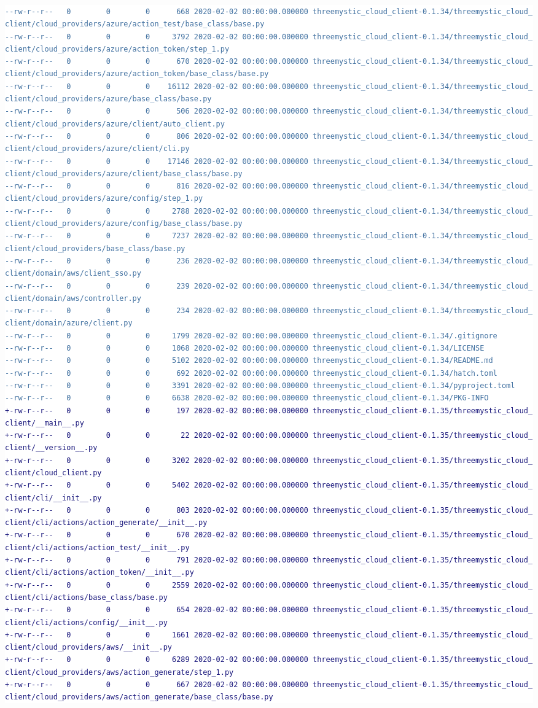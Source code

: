 ```diff
--rw-r--r--   0        0        0      668 2020-02-02 00:00:00.000000 threemystic_cloud_client-0.1.34/threemystic_cloud_client/cloud_providers/azure/action_test/base_class/base.py
--rw-r--r--   0        0        0     3792 2020-02-02 00:00:00.000000 threemystic_cloud_client-0.1.34/threemystic_cloud_client/cloud_providers/azure/action_token/step_1.py
--rw-r--r--   0        0        0      670 2020-02-02 00:00:00.000000 threemystic_cloud_client-0.1.34/threemystic_cloud_client/cloud_providers/azure/action_token/base_class/base.py
--rw-r--r--   0        0        0    16112 2020-02-02 00:00:00.000000 threemystic_cloud_client-0.1.34/threemystic_cloud_client/cloud_providers/azure/base_class/base.py
--rw-r--r--   0        0        0      506 2020-02-02 00:00:00.000000 threemystic_cloud_client-0.1.34/threemystic_cloud_client/cloud_providers/azure/client/auto_client.py
--rw-r--r--   0        0        0      806 2020-02-02 00:00:00.000000 threemystic_cloud_client-0.1.34/threemystic_cloud_client/cloud_providers/azure/client/cli.py
--rw-r--r--   0        0        0    17146 2020-02-02 00:00:00.000000 threemystic_cloud_client-0.1.34/threemystic_cloud_client/cloud_providers/azure/client/base_class/base.py
--rw-r--r--   0        0        0      816 2020-02-02 00:00:00.000000 threemystic_cloud_client-0.1.34/threemystic_cloud_client/cloud_providers/azure/config/step_1.py
--rw-r--r--   0        0        0     2788 2020-02-02 00:00:00.000000 threemystic_cloud_client-0.1.34/threemystic_cloud_client/cloud_providers/azure/config/base_class/base.py
--rw-r--r--   0        0        0     7237 2020-02-02 00:00:00.000000 threemystic_cloud_client-0.1.34/threemystic_cloud_client/cloud_providers/base_class/base.py
--rw-r--r--   0        0        0      236 2020-02-02 00:00:00.000000 threemystic_cloud_client-0.1.34/threemystic_cloud_client/domain/aws/client_sso.py
--rw-r--r--   0        0        0      239 2020-02-02 00:00:00.000000 threemystic_cloud_client-0.1.34/threemystic_cloud_client/domain/aws/controller.py
--rw-r--r--   0        0        0      234 2020-02-02 00:00:00.000000 threemystic_cloud_client-0.1.34/threemystic_cloud_client/domain/azure/client.py
--rw-r--r--   0        0        0     1799 2020-02-02 00:00:00.000000 threemystic_cloud_client-0.1.34/.gitignore
--rw-r--r--   0        0        0     1068 2020-02-02 00:00:00.000000 threemystic_cloud_client-0.1.34/LICENSE
--rw-r--r--   0        0        0     5102 2020-02-02 00:00:00.000000 threemystic_cloud_client-0.1.34/README.md
--rw-r--r--   0        0        0      692 2020-02-02 00:00:00.000000 threemystic_cloud_client-0.1.34/hatch.toml
--rw-r--r--   0        0        0     3391 2020-02-02 00:00:00.000000 threemystic_cloud_client-0.1.34/pyproject.toml
--rw-r--r--   0        0        0     6638 2020-02-02 00:00:00.000000 threemystic_cloud_client-0.1.34/PKG-INFO
+-rw-r--r--   0        0        0      197 2020-02-02 00:00:00.000000 threemystic_cloud_client-0.1.35/threemystic_cloud_client/__main__.py
+-rw-r--r--   0        0        0       22 2020-02-02 00:00:00.000000 threemystic_cloud_client-0.1.35/threemystic_cloud_client/__version__.py
+-rw-r--r--   0        0        0     3202 2020-02-02 00:00:00.000000 threemystic_cloud_client-0.1.35/threemystic_cloud_client/cloud_client.py
+-rw-r--r--   0        0        0     5402 2020-02-02 00:00:00.000000 threemystic_cloud_client-0.1.35/threemystic_cloud_client/cli/__init__.py
+-rw-r--r--   0        0        0      803 2020-02-02 00:00:00.000000 threemystic_cloud_client-0.1.35/threemystic_cloud_client/cli/actions/action_generate/__init__.py
+-rw-r--r--   0        0        0      670 2020-02-02 00:00:00.000000 threemystic_cloud_client-0.1.35/threemystic_cloud_client/cli/actions/action_test/__init__.py
+-rw-r--r--   0        0        0      791 2020-02-02 00:00:00.000000 threemystic_cloud_client-0.1.35/threemystic_cloud_client/cli/actions/action_token/__init__.py
+-rw-r--r--   0        0        0     2559 2020-02-02 00:00:00.000000 threemystic_cloud_client-0.1.35/threemystic_cloud_client/cli/actions/base_class/base.py
+-rw-r--r--   0        0        0      654 2020-02-02 00:00:00.000000 threemystic_cloud_client-0.1.35/threemystic_cloud_client/cli/actions/config/__init__.py
+-rw-r--r--   0        0        0     1661 2020-02-02 00:00:00.000000 threemystic_cloud_client-0.1.35/threemystic_cloud_client/cloud_providers/aws/__init__.py
+-rw-r--r--   0        0        0     6289 2020-02-02 00:00:00.000000 threemystic_cloud_client-0.1.35/threemystic_cloud_client/cloud_providers/aws/action_generate/step_1.py
+-rw-r--r--   0        0        0      667 2020-02-02 00:00:00.000000 threemystic_cloud_client-0.1.35/threemystic_cloud_client/cloud_providers/aws/action_generate/base_class/base.py
```